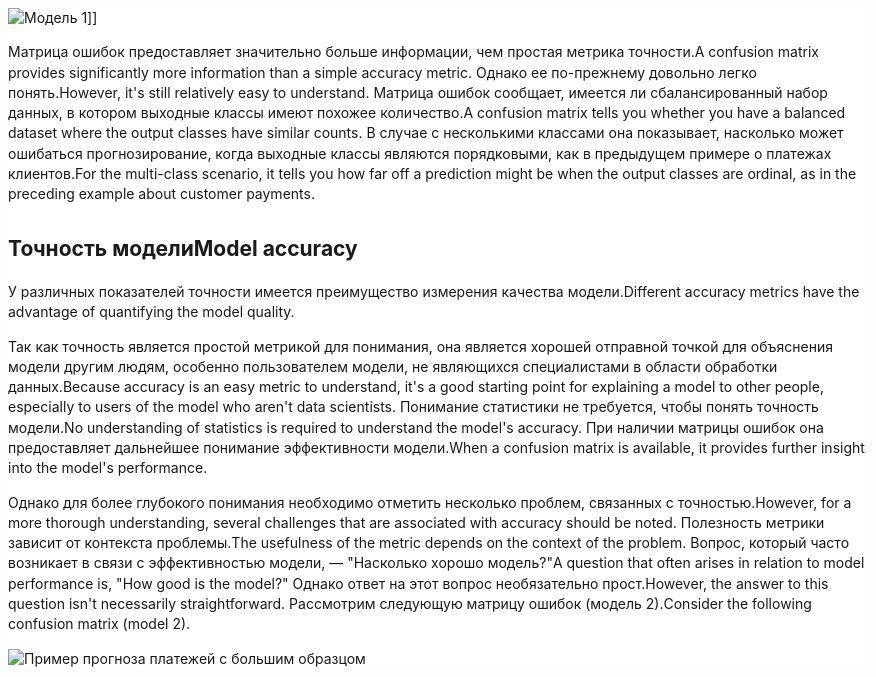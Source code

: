 ![Модель 1](media/payment-prediction-matrix.png)<span data-ttu-id="b75e8-127">]</span><span class="sxs-lookup"><span data-stu-id="b75e8-127">]</span></span>

<span data-ttu-id="b75e8-128">Матрица ошибок предоставляет значительно больше информации, чем простая метрика точности.</span><span class="sxs-lookup"><span data-stu-id="b75e8-128">A confusion matrix provides significantly more information than a simple accuracy metric.</span></span> <span data-ttu-id="b75e8-129">Однако ее по-прежнему довольно легко понять.</span><span class="sxs-lookup"><span data-stu-id="b75e8-129">However, it's still relatively easy to understand.</span></span> <span data-ttu-id="b75e8-130">Матрица ошибок сообщает, имеется ли сбалансированный набор данных, в котором выходные классы имеют похожее количество.</span><span class="sxs-lookup"><span data-stu-id="b75e8-130">A confusion matrix tells you whether you have a balanced dataset where the output classes have similar counts.</span></span> <span data-ttu-id="b75e8-131">В случае с несколькими классами она показывает, насколько может ошибаться прогнозирование, когда выходные классы являются порядковыми, как в предыдущем примере о платежах клиентов.</span><span class="sxs-lookup"><span data-stu-id="b75e8-131">For the multi-class scenario, it tells you how far off a prediction might be when the output classes are ordinal, as in the preceding example about customer payments.</span></span>

## <a name="model-accuracy"></a><span data-ttu-id="b75e8-132">Точность модели</span><span class="sxs-lookup"><span data-stu-id="b75e8-132">Model accuracy</span></span> 
<span data-ttu-id="b75e8-133">У различных показателей точности имеется преимущество измерения качества модели.</span><span class="sxs-lookup"><span data-stu-id="b75e8-133">Different accuracy metrics have the advantage of quantifying the model quality.</span></span> 

<span data-ttu-id="b75e8-134">Так как точность является простой метрикой для понимания, она является хорошей отправной точкой для объяснения модели другим людям, особенно пользователем модели, не являющихся специалистами в области обработки данных.</span><span class="sxs-lookup"><span data-stu-id="b75e8-134">Because accuracy is an easy metric to understand, it's a good starting point for explaining a model to other people, especially to users of the model who aren't data scientists.</span></span> <span data-ttu-id="b75e8-135">Понимание статистики не требуется, чтобы понять точность модели.</span><span class="sxs-lookup"><span data-stu-id="b75e8-135">No understanding of statistics is required to understand the model's accuracy.</span></span> <span data-ttu-id="b75e8-136">При наличии матрицы ошибок она предоставляет дальнейшее понимание эффективности модели.</span><span class="sxs-lookup"><span data-stu-id="b75e8-136">When a confusion matrix is available, it provides further insight into the model's performance.</span></span>

<span data-ttu-id="b75e8-137">Однако для более глубокого понимания необходимо отметить несколько проблем, связанных с точностью.</span><span class="sxs-lookup"><span data-stu-id="b75e8-137">However, for a more thorough understanding, several challenges that are associated with accuracy should be noted.</span></span> <span data-ttu-id="b75e8-138">Полезность метрики зависит от контекста проблемы.</span><span class="sxs-lookup"><span data-stu-id="b75e8-138">The usefulness of the metric depends on the context of the problem.</span></span> <span data-ttu-id="b75e8-139">Вопрос, который часто возникает в связи с эффективностью модели, — "Насколько хорошо модель?"</span><span class="sxs-lookup"><span data-stu-id="b75e8-139">A question that often arises in relation to model performance is, "How good is the model?"</span></span> <span data-ttu-id="b75e8-140">Однако ответ на этот вопрос необязательно прост.</span><span class="sxs-lookup"><span data-stu-id="b75e8-140">However, the answer to this question isn't necessarily straightforward.</span></span> <span data-ttu-id="b75e8-141">Рассмотрим следующую матрицу ошибок (модель 2).</span><span class="sxs-lookup"><span data-stu-id="b75e8-141">Consider the following confusion matrix (model 2).</span></span>

![Пример прогноза платежей с большим образцом](media/payment-prediction-matrix-2.png)
